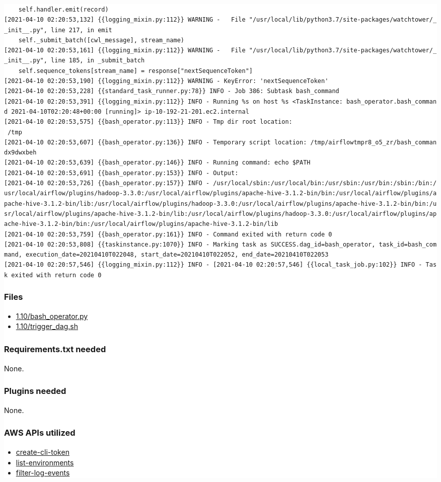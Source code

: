 ```
    self.handler.emit(record)
[2021-04-10 02:20:53,132] {{logging_mixin.py:112}} WARNING -   File "/usr/local/lib/python3.7/site-packages/watchtower/__init__.py", line 217, in emit
    self._submit_batch([cwl_message], stream_name)
[2021-04-10 02:20:53,161] {{logging_mixin.py:112}} WARNING -   File "/usr/local/lib/python3.7/site-packages/watchtower/__init__.py", line 185, in _submit_batch
    self.sequence_tokens[stream_name] = response["nextSequenceToken"]
[2021-04-10 02:20:53,190] {{logging_mixin.py:112}} WARNING - KeyError: 'nextSequenceToken'
[2021-04-10 02:20:53,228] {{standard_task_runner.py:78}} INFO - Job 386: Subtask bash_command
[2021-04-10 02:20:53,391] {{logging_mixin.py:112}} INFO - Running %s on host %s <TaskInstance: bash_operator.bash_command 2021-04-10T02:20:48+00:00 [running]> ip-10-192-21-201.ec2.internal
[2021-04-10 02:20:53,575] {{bash_operator.py:113}} INFO - Tmp dir root location: 
 /tmp
[2021-04-10 02:20:53,607] {{bash_operator.py:136}} INFO - Temporary script location: /tmp/airflowtmpr8_o5_zr/bash_commandx9dwxbeh
[2021-04-10 02:20:53,639] {{bash_operator.py:146}} INFO - Running command: echo $PATH
[2021-04-10 02:20:53,691] {{bash_operator.py:153}} INFO - Output:
[2021-04-10 02:20:53,726] {{bash_operator.py:157}} INFO - /usr/local/sbin:/usr/local/bin:/usr/sbin:/usr/bin:/sbin:/bin:/usr/local/airflow/plugins/hadoop-3.3.0:/usr/local/airflow/plugins/apache-hive-3.1.2-bin/bin:/usr/local/airflow/plugins/apache-hive-3.1.2-bin/lib:/usr/local/airflow/plugins/hadoop-3.3.0:/usr/local/airflow/plugins/apache-hive-3.1.2-bin/bin:/usr/local/airflow/plugins/apache-hive-3.1.2-bin/lib:/usr/local/airflow/plugins/hadoop-3.3.0:/usr/local/airflow/plugins/apache-hive-3.1.2-bin/bin:/usr/local/airflow/plugins/apache-hive-3.1.2-bin/lib
[2021-04-10 02:20:53,759] {{bash_operator.py:161}} INFO - Command exited with return code 0
[2021-04-10 02:20:53,808] {{taskinstance.py:1070}} INFO - Marking task as SUCCESS.dag_id=bash_operator, task_id=bash_command, execution_date=20210410T022048, start_date=20210410T022052, end_date=20210410T022053
[2021-04-10 02:20:57,546] {{logging_mixin.py:112}} INFO - [2021-04-10 02:20:57,546] {{local_task_job.py:102}} INFO - Task exited with return code 0
```

### Files

* [1.10/bash_operator.py](1.10/bash_operator.py)
* [1.10/trigger_dag.sh](1.10/trigger_dag.sh)

### Requirements.txt needed

None.

### Plugins needed 

None.

### AWS APIs utilized
- [create-cli-token](https://docs.aws.amazon.com/mwaa/latest/userguide/mwaa-actions-resources.html)
- [list-environments](https://docs.aws.amazon.com/mwaa/latest/userguide/mwaa-actions-resources.html)
- [filter-log-events](https://docs.aws.amazon.com/AmazonCloudWatchLogs/latest/APIReference/API_FilterLogEvents.html)
